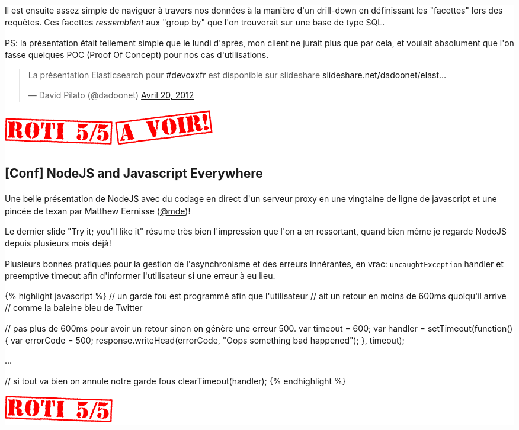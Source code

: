 Il est ensuite assez simple de naviguer à travers nos données à la manière d'un drill-down en définissant les "facettes" lors des requêtes. Ces facettes *ressemblent* aux "group by" que l'on trouverait sur une base de type SQL.

PS: la présentation était tellement simple que le lundi d'après, mon client ne jurait plus que par cela, et voulait absolument que l'on fasse quelques POC (Proof Of Concept) pour nos cas d'utilisations.

<blockquote class="twitter-tweet" lang="fr"><p>La présentation Elasticsearch pour <a href="https://twitter.com/search/%2523devoxxfr">#devoxxfr</a> est disponible sur slideshare <a href="http://t.co/pk464YnT" title="http://www.slideshare.net/dadoonet/elasticsearch-devoxx-france-2012">slideshare.net/dadoonet/elast…</a></p>&mdash; David Pilato (@dadoonet) <a href="https://twitter.com/dadoonet/status/193443130509504513" data-datetime="2012-04-20T20:56:50+00:00">Avril 20, 2012</a></blockquote>

<img src="/incubation/devoxx2012/ROTI-5s5.png" alt="ROTI 5/5"/> <img src="/incubation/devoxx2012/AVoir.png" alt="A voir!"/>

## [Conf] NodeJS and Javascript Everywhere

Une belle présentation de NodeJS avec du codage en direct d'un serveur proxy en une vingtaine de ligne de javascript et une pincée de texan par Matthew Eernisse ([@mde](http://twitter.com/#!/mde))!

Le dernier slide "Try it; you'll like it" résume très bien l'impression que l'on a en ressortant, quand bien même je regarde NodeJS depuis plusieurs mois déjà!

Plusieurs bonnes pratiques pour la gestion de l'asynchronisme et des erreurs innérantes, en vrac: `uncaughtException` handler et preemptive timeout afin d'informer l'utilisateur si une erreur à eu lieu.

{% highlight javascript %}
// un garde fou est programmé afin que l'utilisateur
// ait un retour en moins de 600ms quoiqu'il arrive
// comme la baleine bleu de Twitter

// pas plus de 600ms pour avoir un retour sinon on génère une erreur 500.
var timeout = 600; 
var handler = setTimeout(function() {
	var errorCode = 500;
	response.writeHead(errorCode, "Oops something bad happened");
}, timeout); 

...

// si tout va bien on annule notre garde fous
clearTimeout(handler);
{% endhighlight %}

<img src="/incubation/devoxx2012/ROTI-5s5.png" alt="ROTI 5/5"/>
